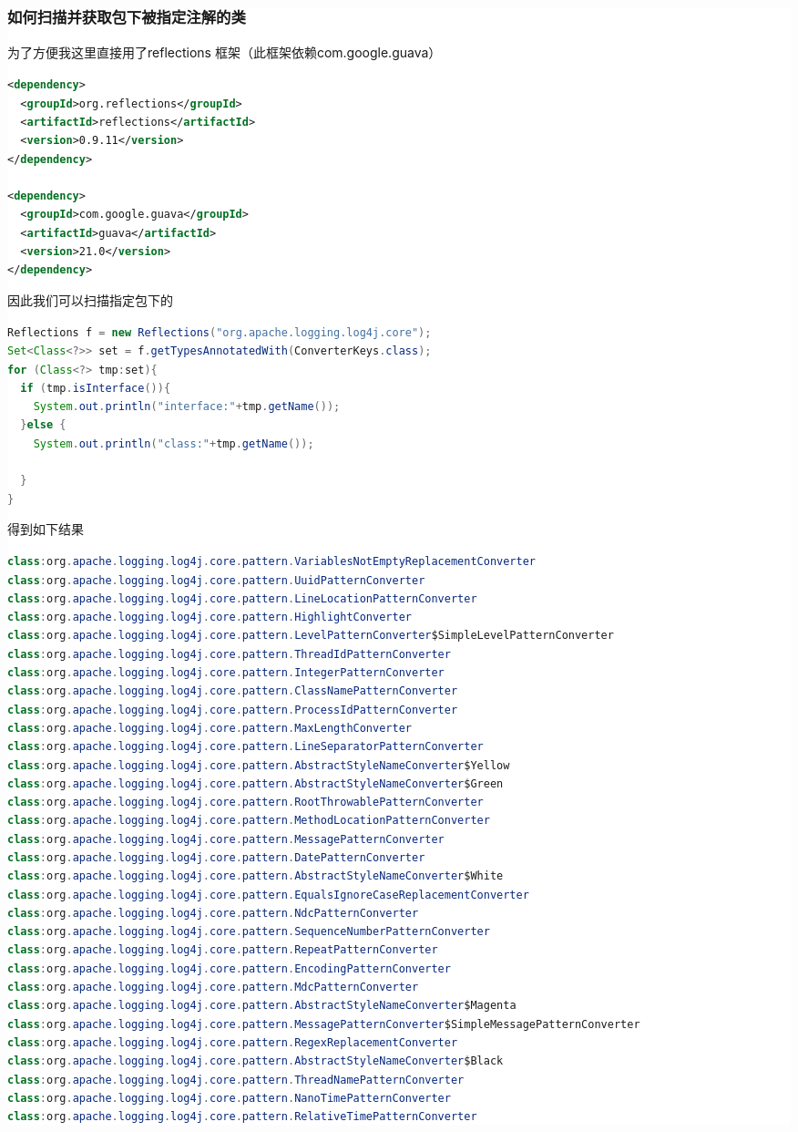 ### 如何扫描并获取包下被指定注解的类

为了方便我这里直接用了reflections 框架（此框架依赖com.google.guava）

```xml
<dependency>
  <groupId>org.reflections</groupId>
  <artifactId>reflections</artifactId>
  <version>0.9.11</version>
</dependency>

<dependency>
  <groupId>com.google.guava</groupId>
  <artifactId>guava</artifactId>
  <version>21.0</version>
</dependency>
```

因此我们可以扫描指定包下的

```java
Reflections f = new Reflections("org.apache.logging.log4j.core");
Set<Class<?>> set = f.getTypesAnnotatedWith(ConverterKeys.class);
for (Class<?> tmp:set){
  if (tmp.isInterface()){
    System.out.println("interface:"+tmp.getName());
  }else {
    System.out.println("class:"+tmp.getName());

  }
}
```

得到如下结果

```java
class:org.apache.logging.log4j.core.pattern.VariablesNotEmptyReplacementConverter
class:org.apache.logging.log4j.core.pattern.UuidPatternConverter
class:org.apache.logging.log4j.core.pattern.LineLocationPatternConverter
class:org.apache.logging.log4j.core.pattern.HighlightConverter
class:org.apache.logging.log4j.core.pattern.LevelPatternConverter$SimpleLevelPatternConverter
class:org.apache.logging.log4j.core.pattern.ThreadIdPatternConverter
class:org.apache.logging.log4j.core.pattern.IntegerPatternConverter
class:org.apache.logging.log4j.core.pattern.ClassNamePatternConverter
class:org.apache.logging.log4j.core.pattern.ProcessIdPatternConverter
class:org.apache.logging.log4j.core.pattern.MaxLengthConverter
class:org.apache.logging.log4j.core.pattern.LineSeparatorPatternConverter
class:org.apache.logging.log4j.core.pattern.AbstractStyleNameConverter$Yellow
class:org.apache.logging.log4j.core.pattern.AbstractStyleNameConverter$Green
class:org.apache.logging.log4j.core.pattern.RootThrowablePatternConverter
class:org.apache.logging.log4j.core.pattern.MethodLocationPatternConverter
class:org.apache.logging.log4j.core.pattern.MessagePatternConverter
class:org.apache.logging.log4j.core.pattern.DatePatternConverter
class:org.apache.logging.log4j.core.pattern.AbstractStyleNameConverter$White
class:org.apache.logging.log4j.core.pattern.EqualsIgnoreCaseReplacementConverter
class:org.apache.logging.log4j.core.pattern.NdcPatternConverter
class:org.apache.logging.log4j.core.pattern.SequenceNumberPatternConverter
class:org.apache.logging.log4j.core.pattern.RepeatPatternConverter
class:org.apache.logging.log4j.core.pattern.EncodingPatternConverter
class:org.apache.logging.log4j.core.pattern.MdcPatternConverter
class:org.apache.logging.log4j.core.pattern.AbstractStyleNameConverter$Magenta
class:org.apache.logging.log4j.core.pattern.MessagePatternConverter$SimpleMessagePatternConverter
class:org.apache.logging.log4j.core.pattern.RegexReplacementConverter
class:org.apache.logging.log4j.core.pattern.AbstractStyleNameConverter$Black
class:org.apache.logging.log4j.core.pattern.ThreadNamePatternConverter
class:org.apache.logging.log4j.core.pattern.NanoTimePatternConverter
class:org.apache.logging.log4j.core.pattern.RelativeTimePatternConverter
```
